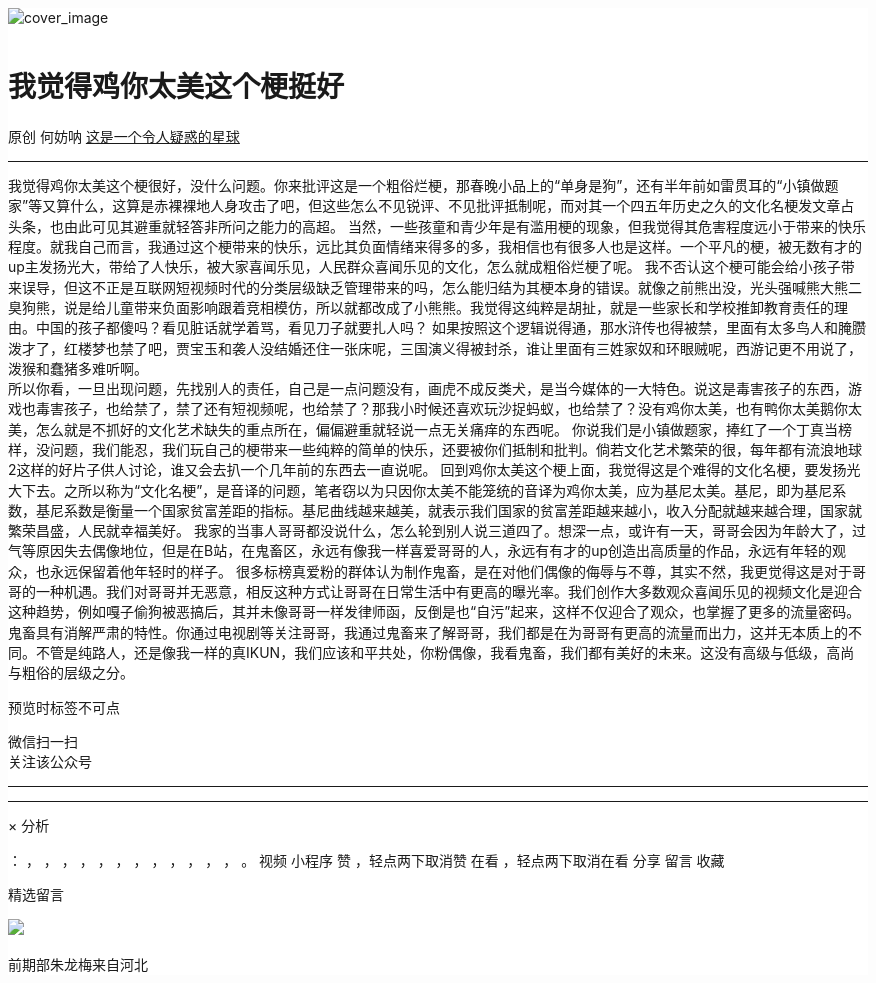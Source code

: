 ![cover_image](https://mmbiz.qpic.cn/mmbiz_jpg/UF0iaTnc0u77TCoqQTETk2TGwh0O2MwDU391vTsZtegZg1sXrpLPafwicNxGKyjRlqZ70WA99zHk2Rx5d45RkCvg/0?wx_fmt=jpeg)

#  我觉得鸡你太美这个梗挺好

原创  何妨呐  [ 这是一个令人疑惑的星球 ](javascript:void\(0\);)

__ _ _ _ _

我觉得鸡你太美这个梗很好，没什么问题。你来批评这是一个粗俗烂梗，那春晚小品上的“单身是狗”，还有半年前如雷贯耳的“小镇做题家”等又算什么，这算是赤裸裸地人身攻击了吧，但这些怎么不见锐评、不见批评抵制呢，而对其一个四五年历史之久的文化名梗发文章占头条，也由此可见其避重就轻答非所问之能力的高超。
当然，一些孩童和青少年是有滥用梗的现象，但我觉得其危害程度远小于带来的快乐程度。就我自己而言，我通过这个梗带来的快乐，远比其负面情绪来得多的多，我相信也有很多人也是这样。一个平凡的梗，被无数有才的up主发扬光大，带给了人快乐，被大家喜闻乐见，人民群众喜闻乐见的文化，怎么就成粗俗烂梗了呢。
我不否认这个梗可能会给小孩子带来误导，但这不正是互联网短视频时代的分类层级缺乏管理带来的吗，怎么能归结为其梗本身的错误。就像之前熊出没，光头强喊熊大熊二臭狗熊，说是给儿童带来负面影响跟着竞相模仿，所以就都改成了小熊熊。我觉得这纯粹是胡扯，就是一些家长和学校推卸教育责任的理由。中国的孩子都傻吗？看见脏话就学着骂，看见刀子就要扎人吗？
如果按照这个逻辑说得通，那水浒传也得被禁，里面有太多鸟人和腌臜泼才了，红楼梦也禁了吧，贾宝玉和袭人没结婚还住一张床呢，三国演义得被封杀，谁让里面有三姓家奴和环眼贼呢，西游记更不用说了，泼猴和蠢猪多难听啊。  
所以你看，一旦出现问题，先找别人的责任，自己是一点问题没有，画虎不成反类犬，是当今媒体的一大特色。说这是毒害孩子的东西，游戏也毒害孩子，也给禁了，禁了还有短视频呢，也给禁了？那我小时候还喜欢玩沙捉蚂蚁，也给禁了？没有鸡你太美，也有鸭你太美鹅你太美，怎么就是不抓好的文化艺术缺失的重点所在，偏偏避重就轻说一点无关痛痒的东西呢。
你说我们是小镇做题家，捧红了一个丁真当榜样，没问题，我们能忍，我们玩自己的梗带来一些纯粹的简单的快乐，还要被你们抵制和批判。倘若文化艺术繁荣的很，每年都有流浪地球2这样的好片子供人讨论，谁又会去扒一个几年前的东西去一直说呢。
回到鸡你太美这个梗上面，我觉得这是个难得的文化名梗，要发扬光大下去。之所以称为“文化名梗”，是音译的问题，笔者窃以为只因你太美不能笼统的音译为鸡你太美，应为基尼太美。基尼，即为基尼系数，基尼系数是衡量一个国家贫富差距的指标。基尼曲线越来越美，就表示我们国家的贫富差距越来越小，收入分配就越来越合理，国家就繁荣昌盛，人民就幸福美好。
我家的当事人哥哥都没说什么，怎么轮到别人说三道四了。想深一点，或许有一天，哥哥会因为年龄大了，过气等原因失去偶像地位，但是在B站，在鬼畜区，永远有像我一样喜爱哥哥的人，永远有有才的up创造出高质量的作品，永远有年轻的观众，也永远保留着他年轻时的样子。
很多标榜真爱粉的群体认为制作鬼畜，是在对他们偶像的侮辱与不尊，其实不然，我更觉得这是对于哥哥的一种机遇。我们对哥哥并无恶意，相反这种方式让哥哥在日常生活中有更高的曝光率。我们创作大多数观众喜闻乐见的视频文化是迎合这种趋势，例如嘎子偷狗被恶搞后，其并未像哥哥一样发律师函，反倒是也“自污”起来，这样不仅迎合了观众，也掌握了更多的流量密码。
鬼畜具有消解严肃的特性。你通过电视剧等关注哥哥，我通过鬼畜来了解哥哥，我们都是在为哥哥有更高的流量而出力，这并无本质上的不同。不管是纯路人，还是像我一样的真IKUN，我们应该和平共处，你粉偶像，我看鬼畜，我们都有美好的未来。这没有高级与低级，高尚与粗俗的层级之分。

  

预览时标签不可点

微信扫一扫  
关注该公众号





****



****



×  分析

：  ，  ，  ，  ，  ，  ，  ，  ，  ，  ，  ，  ，  。  视频  小程序  赞  ，轻点两下取消赞  在看  ，轻点两下取消在看
分享  留言  收藏

精选留言

![](http://wx.qlogo.cn/mmopen/biavxEKtGyvax0mxSQbhOBwKsMbMfQj2JGe1oaYsuvbUVURyCjVKyM9afK0ibxRLf235icfRgBeSJGpOHZfRpHlDsrAYAvrA1BJ/64)

前期部朱龙梅来自河北
